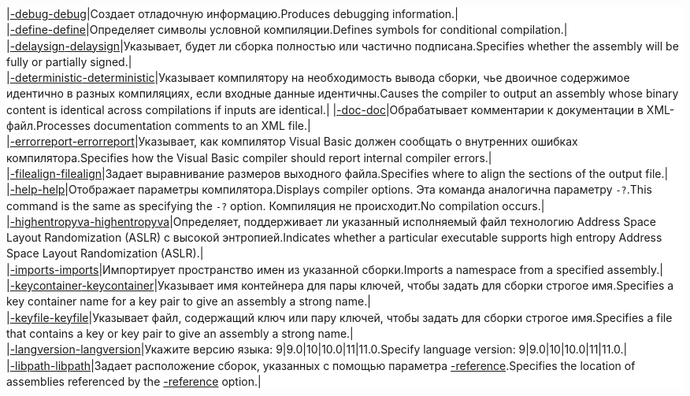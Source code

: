 |[<span data-ttu-id="1a40e-127">-debug</span><span class="sxs-lookup"><span data-stu-id="1a40e-127">-debug</span></span>](debug.md)|<span data-ttu-id="1a40e-128">Создает отладочную информацию.</span><span class="sxs-lookup"><span data-stu-id="1a40e-128">Produces debugging information.</span></span>|  
|[<span data-ttu-id="1a40e-129">-define</span><span class="sxs-lookup"><span data-stu-id="1a40e-129">-define</span></span>](define.md)|<span data-ttu-id="1a40e-130">Определяет символы условной компиляции.</span><span class="sxs-lookup"><span data-stu-id="1a40e-130">Defines symbols for conditional compilation.</span></span>|  
|[<span data-ttu-id="1a40e-131">-delaysign</span><span class="sxs-lookup"><span data-stu-id="1a40e-131">-delaysign</span></span>](delaysign.md)|<span data-ttu-id="1a40e-132">Указывает, будет ли сборка полностью или частично подписана.</span><span class="sxs-lookup"><span data-stu-id="1a40e-132">Specifies whether the assembly will be fully or partially signed.</span></span>|  
|[<span data-ttu-id="1a40e-133">-deterministic</span><span class="sxs-lookup"><span data-stu-id="1a40e-133">-deterministic</span></span>](deterministic.md)|<span data-ttu-id="1a40e-134">Указывает компилятору на необходимость вывода сборки, чье двоичное содержимое идентично в разных компиляциях, если входные данные идентичны.</span><span class="sxs-lookup"><span data-stu-id="1a40e-134">Causes the compiler to output an assembly whose binary content is identical across compilations if inputs are identical.</span></span>|
|[<span data-ttu-id="1a40e-135">-doc</span><span class="sxs-lookup"><span data-stu-id="1a40e-135">-doc</span></span>](doc.md)|<span data-ttu-id="1a40e-136">Обрабатывает комментарии к документации в XML-файл.</span><span class="sxs-lookup"><span data-stu-id="1a40e-136">Processes documentation comments to an XML file.</span></span>|  
|[<span data-ttu-id="1a40e-137">-errorreport</span><span class="sxs-lookup"><span data-stu-id="1a40e-137">-errorreport</span></span>](errorreport.md)|<span data-ttu-id="1a40e-138">Указывает, как компилятор Visual Basic должен сообщать о внутренних ошибках компилятора.</span><span class="sxs-lookup"><span data-stu-id="1a40e-138">Specifies how the Visual Basic compiler should report internal compiler errors.</span></span>|  
|[<span data-ttu-id="1a40e-139">-filealign</span><span class="sxs-lookup"><span data-stu-id="1a40e-139">-filealign</span></span>](filealign.md)|<span data-ttu-id="1a40e-140">Задает выравнивание размеров выходного файла.</span><span class="sxs-lookup"><span data-stu-id="1a40e-140">Specifies where to align the sections of the output file.</span></span>|  
|[<span data-ttu-id="1a40e-141">-help</span><span class="sxs-lookup"><span data-stu-id="1a40e-141">-help</span></span>](help.md)|<span data-ttu-id="1a40e-142">Отображает параметры компилятора.</span><span class="sxs-lookup"><span data-stu-id="1a40e-142">Displays compiler options.</span></span> <span data-ttu-id="1a40e-143">Эта команда аналогична параметру `-?`.</span><span class="sxs-lookup"><span data-stu-id="1a40e-143">This command is the same as specifying the `-?` option.</span></span> <span data-ttu-id="1a40e-144">Компиляция не происходит.</span><span class="sxs-lookup"><span data-stu-id="1a40e-144">No compilation occurs.</span></span>|  
|[<span data-ttu-id="1a40e-145">-highentropyva</span><span class="sxs-lookup"><span data-stu-id="1a40e-145">-highentropyva</span></span>](highentropyva.md)|<span data-ttu-id="1a40e-146">Определяет, поддерживает ли указанный исполняемый файл технологию Address Space Layout Randomization (ASLR) с высокой энтропией.</span><span class="sxs-lookup"><span data-stu-id="1a40e-146">Indicates whether a particular executable supports high entropy Address Space Layout Randomization (ASLR).</span></span>|  
|[<span data-ttu-id="1a40e-147">-imports</span><span class="sxs-lookup"><span data-stu-id="1a40e-147">-imports</span></span>](imports.md)|<span data-ttu-id="1a40e-148">Импортирует пространство имен из указанной сборки.</span><span class="sxs-lookup"><span data-stu-id="1a40e-148">Imports a namespace from a specified assembly.</span></span>|  
|[<span data-ttu-id="1a40e-149">-keycontainer</span><span class="sxs-lookup"><span data-stu-id="1a40e-149">-keycontainer</span></span>](keycontainer.md)|<span data-ttu-id="1a40e-150">Указывает имя контейнера для пары ключей, чтобы задать для сборки строгое имя.</span><span class="sxs-lookup"><span data-stu-id="1a40e-150">Specifies a key container name for a key pair to give an assembly a strong name.</span></span>|  
|[<span data-ttu-id="1a40e-151">-keyfile</span><span class="sxs-lookup"><span data-stu-id="1a40e-151">-keyfile</span></span>](keyfile.md)|<span data-ttu-id="1a40e-152">Указывает файл, содержащий ключ или пару ключей, чтобы задать для сборки строгое имя.</span><span class="sxs-lookup"><span data-stu-id="1a40e-152">Specifies a file that contains a key or key pair to give an assembly a strong name.</span></span>|  
|[<span data-ttu-id="1a40e-153">-langversion</span><span class="sxs-lookup"><span data-stu-id="1a40e-153">-langversion</span></span>](langversion.md)|<span data-ttu-id="1a40e-154">Укажите версию языка: 9&#124;9.0&#124;10&#124;10.0&#124;11&#124;11.0.</span><span class="sxs-lookup"><span data-stu-id="1a40e-154">Specify language version: 9&#124;9.0&#124;10&#124;10.0&#124;11&#124;11.0.</span></span>|  
|[<span data-ttu-id="1a40e-155">-libpath</span><span class="sxs-lookup"><span data-stu-id="1a40e-155">-libpath</span></span>](libpath.md)|<span data-ttu-id="1a40e-156">Задает расположение сборок, указанных с помощью параметра [-reference](reference.md).</span><span class="sxs-lookup"><span data-stu-id="1a40e-156">Specifies the location of assemblies referenced by the [-reference](reference.md) option.</span></span>|  